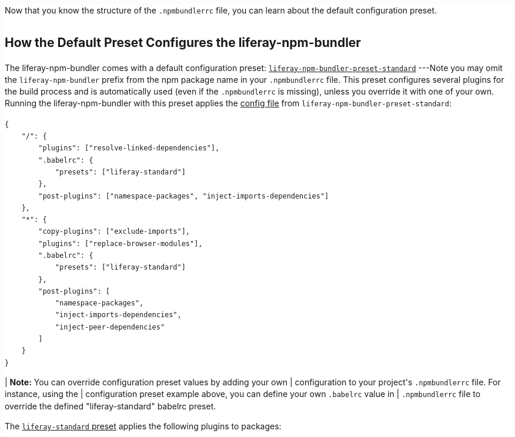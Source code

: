 Now that you know the structure of the `.npmbundlerrc` file, you can learn about 
the default configuration preset.

## How the Default Preset Configures the liferay-npm-bundler

The liferay-npm-bundler comes with a default configuration preset: 
[`liferay-npm-bundler-preset-standard`](https://github.com/liferay/liferay-npm-build-tools/tree/master/packages/liferay-npm-bundler-preset-standard)
---Note you may omit the `liferay-npm-bundler` prefix from the npm package name 
in your `.npmbundlerrc` file. This preset configures several plugins for the 
build process and is automatically used (even if the `.npmbundlerrc` is 
missing), unless you override it with one of your own. Running the 
liferay-npm-bundler with this preset applies the 
[config file](https://github.com/liferay/liferay-npm-build-tools/blob/master/packages/liferay-npm-bundler-preset-standard/config.json) 
from `liferay-npm-bundler-preset-standard`:

    {
    	"/": {
    		"plugins": ["resolve-linked-dependencies"],
    		".babelrc": {
    			"presets": ["liferay-standard"]
    		},
    		"post-plugins": ["namespace-packages", "inject-imports-dependencies"]
    	},
    	"*": {
    		"copy-plugins": ["exclude-imports"],
    		"plugins": ["replace-browser-modules"],
    		".babelrc": {
    			"presets": ["liferay-standard"]
    		},
    		"post-plugins": [
    			"namespace-packages",
    			"inject-imports-dependencies",
    			"inject-peer-dependencies"
    		]
    	}
    }

| **Note:** You can override configuration preset values by adding your own
| configuration to your project's `.npmbundlerrc` file. For instance, using the
| configuration preset example above, you can define your own `.babelrc` value in
| `.npmbundlerrc` file to override the defined "liferay-standard" babelrc preset.

The 
[`liferay-standard` preset](https://github.com/liferay/liferay-npm-build-tools/tree/master/packages/babel-preset-liferay-standard) 
applies the following plugins to packages:
